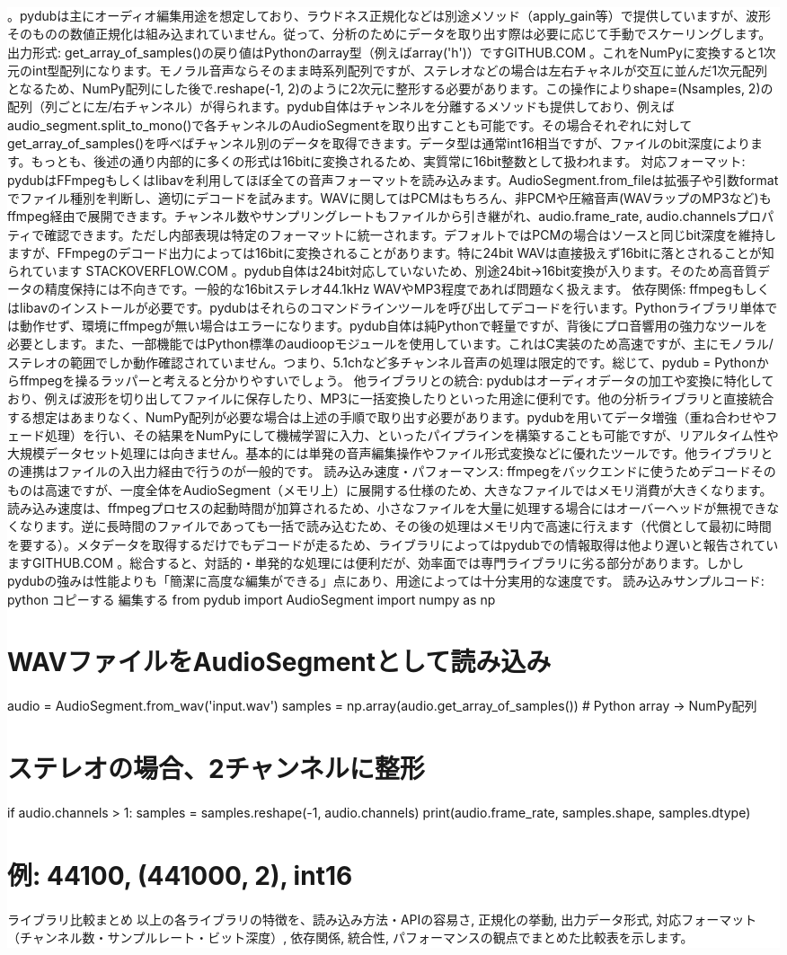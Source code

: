 。pydubは主にオーディオ編集用途を想定しており、ラウドネス正規化などは別途メソッド（apply_gain等）で提供していますが、波形そのものの数値正規化は組み込まれていません。従って、分析のためにデータを取り出す際は必要に応じて手動でスケーリングします。
出力形式: get_array_of_samples()の戻り値はPythonのarray型（例えばarray('h')）です​
GITHUB.COM
。これをNumPyに変換すると1次元のint型配列になります。モノラル音声ならそのまま時系列配列ですが、ステレオなどの場合は左右チャネルが交互に並んだ1次元配列となるため、NumPy配列にした後で.reshape(-1, 2)のように2次元に整形する必要があります。この操作によりshape=(Nsamples, 2)の配列（列ごとに左/右チャンネル）が得られます。pydub自体はチャンネルを分離するメソッドも提供しており、例えばaudio_segment.split_to_mono()で各チャンネルのAudioSegmentを取り出すことも可能です。その場合それぞれに対してget_array_of_samples()を呼べばチャンネル別のデータを取得できます。データ型は通常int16相当ですが、ファイルのbit深度によります。もっとも、後述の通り内部的に多くの形式は16bitに変換されるため、実質常に16bit整数として扱われます。
対応フォーマット: pydubはFFmpegもしくはlibavを利用してほぼ全ての音声フォーマットを読み込みます。AudioSegment.from_fileは拡張子や引数formatでファイル種別を判断し、適切にデコードを試みます。WAVに関してはPCMはもちろん、非PCMや圧縮音声(WAVラップのMP3など)もffmpeg経由で展開できます。チャンネル数やサンプリングレートもファイルから引き継がれ、audio.frame_rate, audio.channelsプロパティで確認できます。ただし内部表現は特定のフォーマットに統一されます。デフォルトではPCMの場合はソースと同じbit深度を維持しますが、FFmpegのデコード出力によっては16bitに変換されることがあります。特に24bit WAVは直接扱えず16bitに落とされることが知られています​
STACKOVERFLOW.COM
。pydub自体は24bit対応していないため、別途24bit→16bit変換が入ります。そのため高音質データの精度保持には不向きです。一般的な16bitステレオ44.1kHz WAVやMP3程度であれば問題なく扱えます。
依存関係: ffmpegもしくはlibavのインストールが必要です。pydubはそれらのコマンドラインツールを呼び出してデコードを行います。Pythonライブラリ単体では動作せず、環境にffmpegが無い場合はエラーになります。pydub自体は純Pythonで軽量ですが、背後にプロ音響用の強力なツールを必要とします。また、一部機能ではPython標準のaudioopモジュールを使用しています。これはC実装のため高速ですが、主にモノラル/ステレオの範囲でしか動作確認されていません。つまり、5.1chなど多チャンネル音声の処理は限定的です。総じて、pydub = Pythonからffmpegを操るラッパーと考えると分かりやすいでしょう。
他ライブラリとの統合: pydubはオーディオデータの加工や変換に特化しており、例えば波形を切り出してファイルに保存したり、MP3に一括変換したりといった用途に便利です。他の分析ライブラリと直接統合する想定はあまりなく、NumPy配列が必要な場合は上述の手順で取り出す必要があります。pydubを用いてデータ増強（重ね合わせやフェード処理）を行い、その結果をNumPyにして機械学習に入力、といったパイプラインを構築することも可能ですが、リアルタイム性や大規模データセット処理には向きません。基本的には単発の音声編集操作やファイル形式変換などに優れたツールです。他ライブラリとの連携はファイルの入出力経由で行うのが一般的です。
読み込み速度・パフォーマンス: ffmpegをバックエンドに使うためデコードそのものは高速ですが、一度全体をAudioSegment（メモリ上）に展開する仕様のため、大きなファイルではメモリ消費が大きくなります。読み込み速度は、ffmpegプロセスの起動時間が加算されるため、小さなファイルを大量に処理する場合にはオーバーヘッドが無視できなくなります。逆に長時間のファイルであっても一括で読み込むため、その後の処理はメモリ内で高速に行えます（代償として最初に時間を要する）。メタデータを取得するだけでもデコードが走るため、ライブラリによってはpydubでの情報取得は他より遅いと報告されています​
GITHUB.COM
。総合すると、対話的・単発的な処理には便利だが、効率面では専門ライブラリに劣る部分があります。しかしpydubの強みは性能よりも「簡潔に高度な編集ができる」点にあり、用途によっては十分実用的な速度です。
読み込みサンプルコード:
python
コピーする
編集する
from pydub import AudioSegment
import numpy as np

# WAVファイルをAudioSegmentとして読み込み
audio = AudioSegment.from_wav('input.wav')
samples = np.array(audio.get_array_of_samples())  # Python array -> NumPy配列
# ステレオの場合、2チャンネルに整形
if audio.channels > 1:
    samples = samples.reshape(-1, audio.channels)
print(audio.frame_rate, samples.shape, samples.dtype)
# 例: 44100, (441000, 2), int16
ライブラリ比較まとめ
以上の各ライブラリの特徴を、読み込み方法・APIの容易さ, 正規化の挙動, 出力データ形式, 対応フォーマット（チャンネル数・サンプルレート・ビット深度）, 依存関係, 統合性, パフォーマンスの観点でまとめた比較表を示します。
